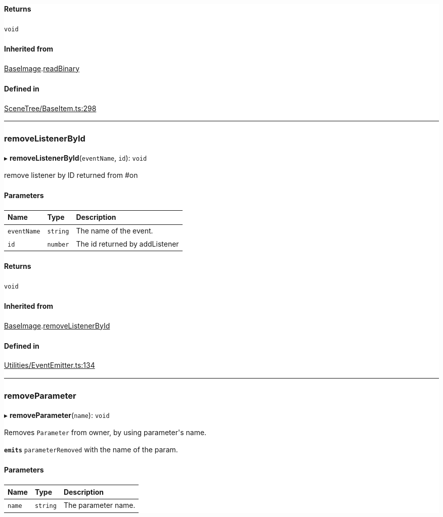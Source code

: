 #### Returns

`void`

#### Inherited from

[BaseImage](../SceneTree_BaseImage.BaseImage).[readBinary](../SceneTree_BaseImage.BaseImage#readbinary)

#### Defined in

[SceneTree/BaseItem.ts:298](https://github.com/ZeaInc/zea-engine/blob/ad29d1184/src/SceneTree/BaseItem.ts#L298)

___

### removeListenerById

▸ **removeListenerById**(`eventName`, `id`): `void`

remove listener by ID returned from #on

#### Parameters

| Name | Type | Description |
| :------ | :------ | :------ |
| `eventName` | `string` | The name of the event. |
| `id` | `number` | The id returned by addListener |

#### Returns

`void`

#### Inherited from

[BaseImage](../SceneTree_BaseImage.BaseImage).[removeListenerById](../SceneTree_BaseImage.BaseImage#removelistenerbyid)

#### Defined in

[Utilities/EventEmitter.ts:134](https://github.com/ZeaInc/zea-engine/blob/ad29d1184/src/Utilities/EventEmitter.ts#L134)

___

### removeParameter

▸ **removeParameter**(`name`): `void`

Removes `Parameter` from owner, by using parameter's name.

**`emits`** `parameterRemoved` with the name of the param.

#### Parameters

| Name | Type | Description |
| :------ | :------ | :------ |
| `name` | `string` | The parameter name. |
